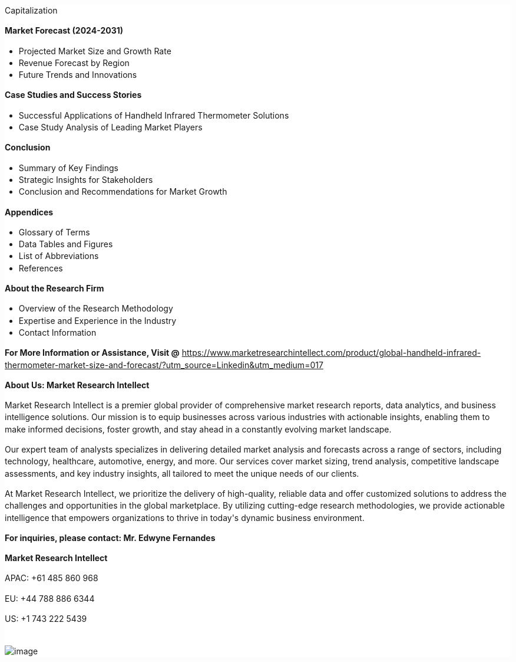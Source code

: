 Capitalization</li></ul><p><strong>Market Forecast (2024-2031)</strong></p><ul><li>Projected Market Size and Growth Rate</li><li>Revenue Forecast by Region</li><li>Future Trends and Innovations</li></ul><p><strong>Case Studies and Success Stories</strong></p><ul><li>Successful Applications of Handheld Infrared Thermometer Solutions</li><li>Case Study Analysis of Leading Market Players</li></ul><p><strong>Conclusion</strong></p><ul><li>Summary of Key Findings</li><li>Strategic Insights for Stakeholders</li><li>Conclusion and Recommendations for Market Growth</li></ul><p><strong>Appendices</strong></p><ul><li>Glossary of Terms</li><li>Data Tables and Figures</li><li>List of Abbreviations</li><li>References</li></ul><p><strong>About the Research Firm</strong></p><ul><li>Overview of the Research Methodology</li><li>Expertise and Experience in the Industry</li><li>Contact Information</li></ul></div><div class="article-main__content" data-test-id="publishing-text-block"><p><span class="font-[700]"><strong>For More Information or Assistance, Visit @</strong>&nbsp;<a href="https://www.marketresearchintellect.com/product/global-handheld-infrared-thermometer-market-size-and-forecast/?utm_source=Linkedin&utm_medium=017">https://www.marketresearchintellect.com/product/global-handheld-infrared-thermometer-market-size-and-forecast/?utm_source=Linkedin&utm_medium=017</a></span></p><p><strong>About Us: Market Research Intellect</strong></p><p>Market Research Intellect is a premier global provider of comprehensive market research reports, data analytics, and business intelligence solutions. Our mission is to equip businesses across various industries with actionable insights, enabling them to make informed decisions, foster growth, and stay ahead in a constantly evolving market landscape.</p><p>Our expert team of analysts specializes in delivering detailed market analysis and forecasts across a range of sectors, including technology, healthcare, automotive, energy, and more. Our services cover market sizing, trend analysis, competitive landscape assessments, and key industry insights, all tailored to meet the unique needs of our clients.</p><p>At Market Research Intellect, we prioritize the delivery of high-quality, reliable data and offer customized solutions to address the challenges and opportunities in the global marketplace. By utilizing cutting-edge research methodologies, we provide actionable intelligence that empowers organizations to thrive in today's dynamic business environment.</p><p><strong>For inquiries, please contact: Mr. Edwyne Fernandes</strong></p><p><strong>Market Research Intellect</strong></p><p>APAC: +61 485 860 968</p><p>EU: +44 788 886 6344</p><p>US: +1 743 222 5439</p></div><div class="article-main__content" data-test-id="publishing-text-block">&nbsp;</div>
![image](https://github.com/user-attachments/assets/cefcf56b-2d8f-4ac5-95a0-be7a26808843)
